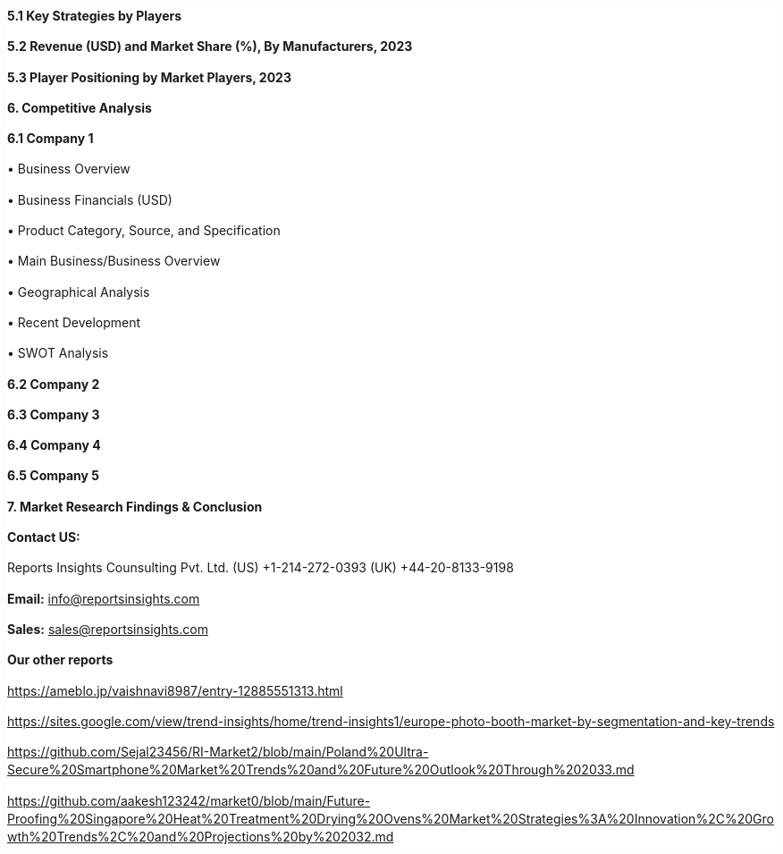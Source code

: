 <strong>5.1 Key Strategies by Players</strong>

<strong>5.2 Revenue (USD) and Market Share (%), By Manufacturers, 2023</strong>

<strong>5.3 Player Positioning by Market Players, 2023</strong>

<strong>6. Competitive Analysis</strong>

<strong>6.1 Company 1</strong>

• Business Overview

• Business Financials (USD)

• Product Category, Source, and Specification

• Main Business/Business Overview

• Geographical Analysis

• Recent Development

• SWOT Analysis

<strong>6.2 Company 2</strong>

<strong>6.3 Company 3</strong>

<strong>6.4 Company 4</strong>

<strong>6.5 Company 5</strong>

<strong>7. Market Research Findings &amp; Conclusion</strong>

<strong>Contact US:</strong>

Reports Insights Counsulting Pvt. Ltd.
(US) +1-214-272-0393
(UK) +44-20-8133-9198
<p class=""""><b>Email:</b> <a href=mailto:info@reportsinsights.com>info@reportsinsights.com</a></p>
<p class=""""><b>Sales:</b> <a href=mailto:sales@reportsinsights.com>sales@reportsinsights.com</a></p>

<strong>Our other reports</strong>

<a href=https://ameblo.jp/vaishnavi8987/entry-12885551313.html>https://ameblo.jp/vaishnavi8987/entry-12885551313.html</a>

<a href=https://sites.google.com/view/trend-insights/home/trend-insights1/europe-photo-booth-market-by-segmentation-and-key-trends>https://sites.google.com/view/trend-insights/home/trend-insights1/europe-photo-booth-market-by-segmentation-and-key-trends</a>

<a href=https://github.com/Sejal23456/RI-Market2/blob/main/Poland%20Ultra-Secure%20Smartphone%20Market%20Trends%20and%20Future%20Outlook%20Through%202033.md>https://github.com/Sejal23456/RI-Market2/blob/main/Poland%20Ultra-Secure%20Smartphone%20Market%20Trends%20and%20Future%20Outlook%20Through%202033.md</a>

<a href=https://github.com/aakesh123242/market0/blob/main/Future-Proofing%20Singapore%20Heat%20Treatment%20Drying%20Ovens%20Market%20Strategies%3A%20Innovation%2C%20Growth%20Trends%2C%20and%20Projections%20by%202032.md>https://github.com/aakesh123242/market0/blob/main/Future-Proofing%20Singapore%20Heat%20Treatment%20Drying%20Ovens%20Market%20Strategies%3A%20Innovation%2C%20Growth%20Trends%2C%20and%20Projections%20by%202032.md</a>
